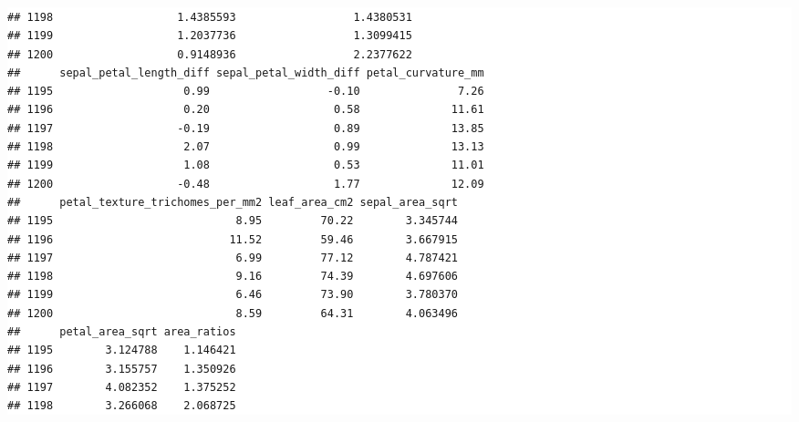     ## 1198                   1.4385593                  1.4380531
    ## 1199                   1.2037736                  1.3099415
    ## 1200                   0.9148936                  2.2377622
    ##      sepal_petal_length_diff sepal_petal_width_diff petal_curvature_mm
    ## 1195                    0.99                  -0.10               7.26
    ## 1196                    0.20                   0.58              11.61
    ## 1197                   -0.19                   0.89              13.85
    ## 1198                    2.07                   0.99              13.13
    ## 1199                    1.08                   0.53              11.01
    ## 1200                   -0.48                   1.77              12.09
    ##      petal_texture_trichomes_per_mm2 leaf_area_cm2 sepal_area_sqrt
    ## 1195                            8.95         70.22        3.345744
    ## 1196                           11.52         59.46        3.667915
    ## 1197                            6.99         77.12        4.787421
    ## 1198                            9.16         74.39        4.697606
    ## 1199                            6.46         73.90        3.780370
    ## 1200                            8.59         64.31        4.063496
    ##      petal_area_sqrt area_ratios
    ## 1195        3.124788    1.146421
    ## 1196        3.155757    1.350926
    ## 1197        4.082352    1.375252
    ## 1198        3.266068    2.068725